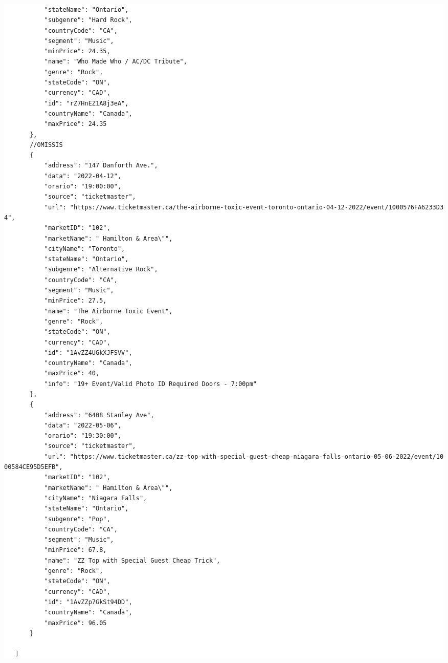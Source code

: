  ```
            "stateName": "Ontario",
            "subgenre": "Hard Rock",
            "countryCode": "CA",
            "segment": "Music",
            "minPrice": 24.35,
            "name": "Who Made Who / AC/DC Tribute",
            "genre": "Rock",
            "stateCode": "ON",
            "currency": "CAD",
            "id": "rZ7HnEZ1A8j3eA",
            "countryName": "Canada",
            "maxPrice": 24.35
        },
        //OMISSIS
        {
            "address": "147 Danforth Ave.",
            "data": "2022-04-12",
            "orario": "19:00:00",
            "source": "ticketmaster",
            "url": "https://www.ticketmaster.ca/the-airborne-toxic-event-toronto-ontario-04-12-2022/event/1000576FA6233D34",
            "marketID": "102",
            "marketName": " Hamilton & Area\"",
            "cityName": "Toronto",
            "stateName": "Ontario",
            "subgenre": "Alternative Rock",
            "countryCode": "CA",
            "segment": "Music",
            "minPrice": 27.5,
            "name": "The Airborne Toxic Event",
            "genre": "Rock",
            "stateCode": "ON",
            "currency": "CAD",
            "id": "1AvZZ4UGkXJFSVV",
            "countryName": "Canada",
            "maxPrice": 40,
            "info": "19+ Event/Valid Photo ID Required Doors - 7:00pm"
        },
        {
            "address": "6408 Stanley Ave",
            "data": "2022-05-06",
            "orario": "19:30:00",
            "source": "ticketmaster",
            "url": "https://www.ticketmaster.ca/zz-top-with-special-guest-cheap-niagara-falls-ontario-05-06-2022/event/1000584CE95D5EFB",
            "marketID": "102",
            "marketName": " Hamilton & Area\"",
            "cityName": "Niagara Falls",
            "stateName": "Ontario",
            "subgenre": "Pop",
            "countryCode": "CA",
            "segment": "Music",
            "minPrice": 67.8,
            "name": "ZZ Top with Special Guest Cheap Trick",
            "genre": "Rock",
            "stateCode": "ON",
            "currency": "CAD",
            "id": "1AvZZp7GkSt94DD",
            "countryName": "Canada",
            "maxPrice": 96.05
        }
		
    ]
 ```